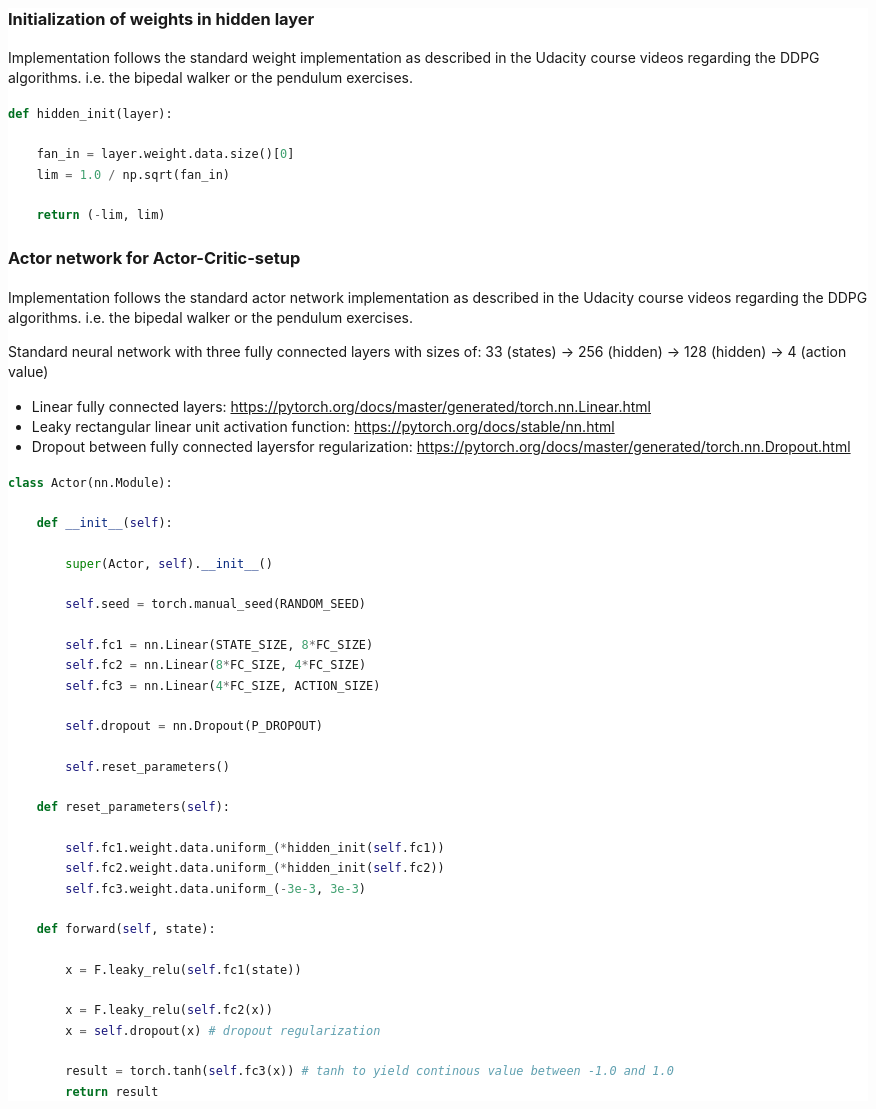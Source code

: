 ### Initialization of weights in hidden layer

Implementation follows the standard weight implementation as described in the Udacity course videos regarding the DDPG algorithms. i.e. the bipedal walker or the pendulum exercises.


```python
def hidden_init(layer):
    
    fan_in = layer.weight.data.size()[0]
    lim = 1.0 / np.sqrt(fan_in)
    
    return (-lim, lim)
```

### Actor network for Actor-Critic-setup

Implementation follows the standard actor network implementation as described in the Udacity course videos regarding the DDPG algorithms. i.e. the bipedal walker or the pendulum exercises.

Standard neural network with three fully connected layers with sizes of: 33 (states) -> 256 (hidden) -> 128 (hidden) -> 4 (action value)

 - Linear fully connected layers: https://pytorch.org/docs/master/generated/torch.nn.Linear.html
 - Leaky rectangular linear unit activation function: https://pytorch.org/docs/stable/nn.html
 - Dropout between fully connected layersfor regularization: https://pytorch.org/docs/master/generated/torch.nn.Dropout.html


```python
class Actor(nn.Module):

    def __init__(self):

        super(Actor, self).__init__()
        
        self.seed = torch.manual_seed(RANDOM_SEED)
        
        self.fc1 = nn.Linear(STATE_SIZE, 8*FC_SIZE)
        self.fc2 = nn.Linear(8*FC_SIZE, 4*FC_SIZE)
        self.fc3 = nn.Linear(4*FC_SIZE, ACTION_SIZE)
        
        self.dropout = nn.Dropout(P_DROPOUT)
        
        self.reset_parameters()

    def reset_parameters(self):
        
        self.fc1.weight.data.uniform_(*hidden_init(self.fc1))
        self.fc2.weight.data.uniform_(*hidden_init(self.fc2))
        self.fc3.weight.data.uniform_(-3e-3, 3e-3)

    def forward(self, state):

        x = F.leaky_relu(self.fc1(state))
        
        x = F.leaky_relu(self.fc2(x))
        x = self.dropout(x) # dropout regularization
        
        result = torch.tanh(self.fc3(x)) # tanh to yield continous value between -1.0 and 1.0
        return result
```
